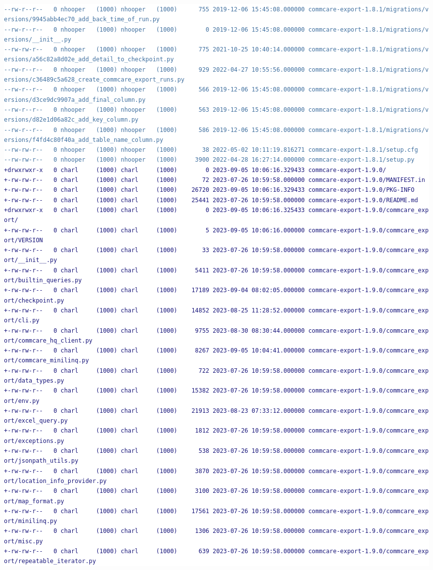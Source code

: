 ```diff
--rw-r--r--   0 nhooper   (1000) nhooper   (1000)      755 2019-12-06 15:45:08.000000 commcare-export-1.8.1/migrations/versions/9945abb4ec70_add_back_time_of_run.py
--rw-r--r--   0 nhooper   (1000) nhooper   (1000)        0 2019-12-06 15:45:08.000000 commcare-export-1.8.1/migrations/versions/__init__.py
--rw-rw-r--   0 nhooper   (1000) nhooper   (1000)      775 2021-10-25 10:40:14.000000 commcare-export-1.8.1/migrations/versions/a56c82a8d02e_add_detail_to_checkpoint.py
--rw-r--r--   0 nhooper   (1000) nhooper   (1000)      929 2022-04-27 10:55:56.000000 commcare-export-1.8.1/migrations/versions/c36489c5a628_create_commcare_export_runs.py
--rw-r--r--   0 nhooper   (1000) nhooper   (1000)      566 2019-12-06 15:45:08.000000 commcare-export-1.8.1/migrations/versions/d3ce9dc9907a_add_final_column.py
--rw-r--r--   0 nhooper   (1000) nhooper   (1000)      563 2019-12-06 15:45:08.000000 commcare-export-1.8.1/migrations/versions/d82e1d06a82c_add_key_column.py
--rw-r--r--   0 nhooper   (1000) nhooper   (1000)      586 2019-12-06 15:45:08.000000 commcare-export-1.8.1/migrations/versions/f4fd4c80f40a_add_table_name_column.py
--rw-rw-r--   0 nhooper   (1000) nhooper   (1000)       38 2022-05-02 10:11:19.816271 commcare-export-1.8.1/setup.cfg
--rw-rw-r--   0 nhooper   (1000) nhooper   (1000)     3900 2022-04-28 16:27:14.000000 commcare-export-1.8.1/setup.py
+drwxrwxr-x   0 charl     (1000) charl     (1000)        0 2023-09-05 10:06:16.329433 commcare-export-1.9.0/
+-rw-rw-r--   0 charl     (1000) charl     (1000)       72 2023-07-26 10:59:58.000000 commcare-export-1.9.0/MANIFEST.in
+-rw-rw-r--   0 charl     (1000) charl     (1000)    26720 2023-09-05 10:06:16.329433 commcare-export-1.9.0/PKG-INFO
+-rw-rw-r--   0 charl     (1000) charl     (1000)    25441 2023-07-26 10:59:58.000000 commcare-export-1.9.0/README.md
+drwxrwxr-x   0 charl     (1000) charl     (1000)        0 2023-09-05 10:06:16.325433 commcare-export-1.9.0/commcare_export/
+-rw-rw-r--   0 charl     (1000) charl     (1000)        5 2023-09-05 10:06:16.000000 commcare-export-1.9.0/commcare_export/VERSION
+-rw-rw-r--   0 charl     (1000) charl     (1000)       33 2023-07-26 10:59:58.000000 commcare-export-1.9.0/commcare_export/__init__.py
+-rw-rw-r--   0 charl     (1000) charl     (1000)     5411 2023-07-26 10:59:58.000000 commcare-export-1.9.0/commcare_export/builtin_queries.py
+-rw-rw-r--   0 charl     (1000) charl     (1000)    17189 2023-09-04 08:02:05.000000 commcare-export-1.9.0/commcare_export/checkpoint.py
+-rw-rw-r--   0 charl     (1000) charl     (1000)    14852 2023-08-25 11:28:52.000000 commcare-export-1.9.0/commcare_export/cli.py
+-rw-rw-r--   0 charl     (1000) charl     (1000)     9755 2023-08-30 08:30:44.000000 commcare-export-1.9.0/commcare_export/commcare_hq_client.py
+-rw-rw-r--   0 charl     (1000) charl     (1000)     8267 2023-09-05 10:04:41.000000 commcare-export-1.9.0/commcare_export/commcare_minilinq.py
+-rw-rw-r--   0 charl     (1000) charl     (1000)      722 2023-07-26 10:59:58.000000 commcare-export-1.9.0/commcare_export/data_types.py
+-rw-rw-r--   0 charl     (1000) charl     (1000)    15382 2023-07-26 10:59:58.000000 commcare-export-1.9.0/commcare_export/env.py
+-rw-rw-r--   0 charl     (1000) charl     (1000)    21913 2023-08-23 07:33:12.000000 commcare-export-1.9.0/commcare_export/excel_query.py
+-rw-rw-r--   0 charl     (1000) charl     (1000)     1812 2023-07-26 10:59:58.000000 commcare-export-1.9.0/commcare_export/exceptions.py
+-rw-rw-r--   0 charl     (1000) charl     (1000)      538 2023-07-26 10:59:58.000000 commcare-export-1.9.0/commcare_export/jsonpath_utils.py
+-rw-rw-r--   0 charl     (1000) charl     (1000)     3870 2023-07-26 10:59:58.000000 commcare-export-1.9.0/commcare_export/location_info_provider.py
+-rw-rw-r--   0 charl     (1000) charl     (1000)     3100 2023-07-26 10:59:58.000000 commcare-export-1.9.0/commcare_export/map_format.py
+-rw-rw-r--   0 charl     (1000) charl     (1000)    17561 2023-07-26 10:59:58.000000 commcare-export-1.9.0/commcare_export/minilinq.py
+-rw-rw-r--   0 charl     (1000) charl     (1000)     1306 2023-07-26 10:59:58.000000 commcare-export-1.9.0/commcare_export/misc.py
+-rw-rw-r--   0 charl     (1000) charl     (1000)      639 2023-07-26 10:59:58.000000 commcare-export-1.9.0/commcare_export/repeatable_iterator.py
```